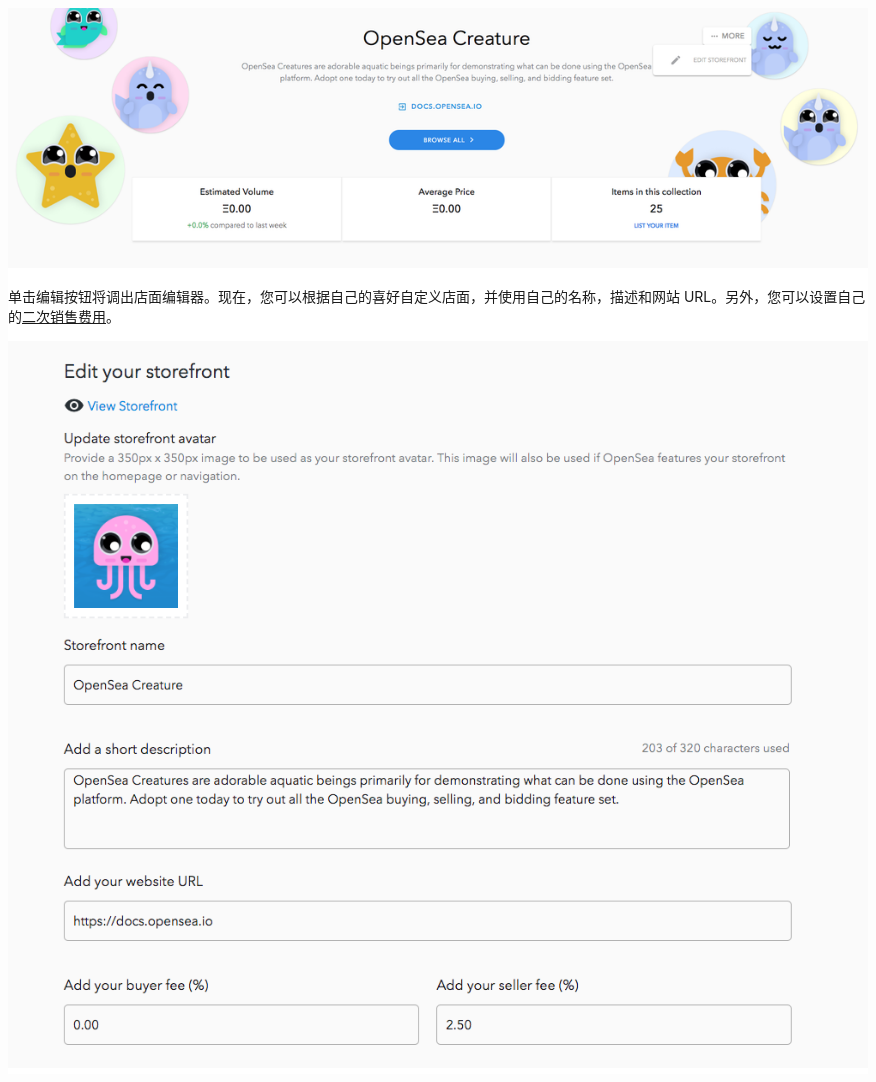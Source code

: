 ![](./pic/opensea8.png)

单击编辑按钮将调出店面编辑器。现在，您可以根据自己的喜好自定义店面，并使用自己的名称，描述和网站 URL。另外，您可以设置自己的[二次销售费用](https://docs.opensea.io/docs/10-setting-fees-on-secondary-sales)。

![](./pic/opensea9.png)
